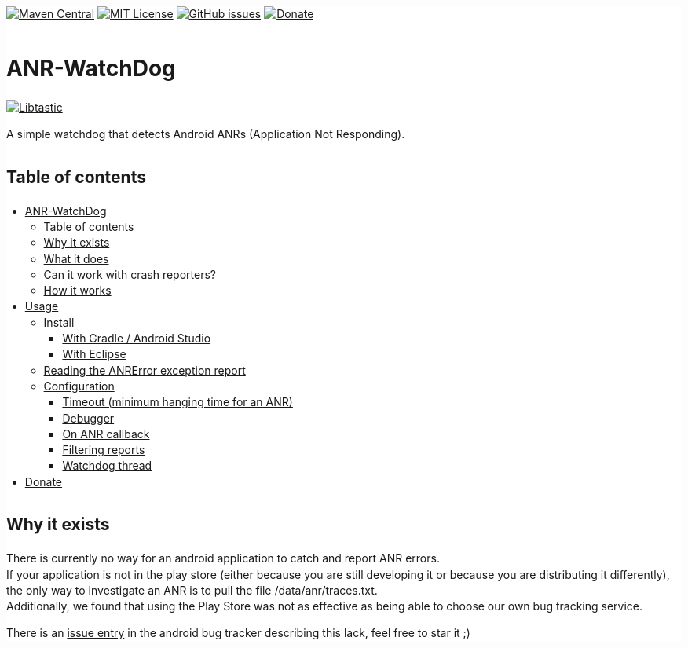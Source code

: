 [![Maven Central](https://img.shields.io/maven-central/v/com.github.anrwatchdog/anrwatchdog.svg)](https://search.maven.org/#search%7Cga%7C1%7Cg%3A%22com.github.anrwatchdog%22)
[![MIT License](https://img.shields.io/github/license/salomonbrys/ANR-WatchDog.svg)](https://github.com/SalomonBrys/ANR-WatchDog/blob/master/LICENSE)
[![GitHub issues](https://img.shields.io/github/issues/SalomonBrys/ANR-WatchDog.svg)](https://github.com/SalomonBrys/ANR-WatchDog/issues)
[![Donate](https://img.shields.io/badge/Backing-Donate-orange.svg)](https://donorbox.org/donation-salomonbrys/)



ANR-WatchDog
============

[![Libtastic](http://www.libtastic.com/static/osbadges/54.png)](http://www.libtastic.com/technology/54/)

A simple watchdog that detects Android ANRs (Application Not Responding).


Table of contents
-----------------

  * [ANR-WatchDog](#anr-watchdog)
    * [Table of contents](#table-of-contents)
    * [Why it exists](#why-it-exists)
    * [What it does](#what-it-does)
    * [Can it work with crash reporters?](#can-it-work-with-crash-reporters)
    * [How it works](#how-it-works)
  * [Usage](#usage)
    * [Install](#install)
      * [With Gradle / Android Studio](#with-gradle--android-studio)
      * [With Eclipse](#with-eclipse)
    * [Reading the ANRError exception report](#reading-the-anrerror-exception-report)
    * [Configuration](#configuration)
      * [Timeout (minimum hanging time for an ANR)](#timeout-minimum-hanging-time-for-an-anr)
      * [Debugger](#debugger)
      * [On ANR callback](#on-anr-callback)
      * [Filtering reports](#filtering-reports)
      * [Watchdog thread](#watchdog-thread)
  * [Donate](#donate)


Why it exists
-------------

There is currently no way for an android application to catch and report ANR errors.  
If your application is not in the play store (either because you are still developing it or because you are distributing it differently), the only way to investigate an ANR is to pull the file /data/anr/traces.txt.  
Additionally, we found that using the Play Store was not as effective as being able to choose our own bug tracking service.

There is an [issue entry](https://code.google.com/p/android/issues/detail?id=35380) in the android bug tracker describing this lack, feel free to star it ;)
